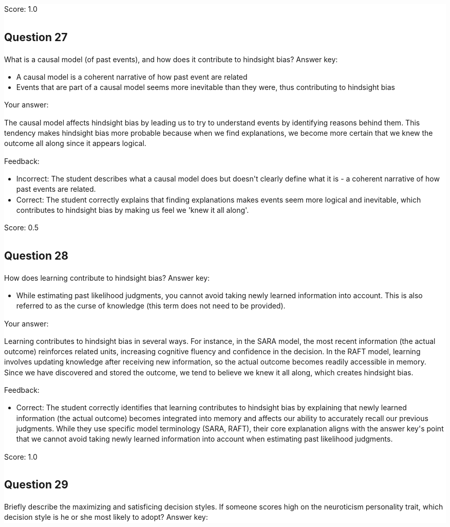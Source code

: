Score: 1.0

## Question 27
            
What is a causal model (of past events), and how does it contribute to hindsight bias?
Answer key:

- A causal model is a coherent narrative of how past event are related
- Events that are part of a causal model seems more inevitable than they were, thus contributing to hindsight bias

Your answer:

The causal model affects hindsight bias by leading us to try to understand events by identifying reasons behind them. This tendency makes hindsight bias more probable because when we find explanations, we become more certain that we knew the outcome all along since it appears logical.

Feedback:

- Incorrect: The student describes what a causal model does but doesn't clearly define what it is - a coherent narrative of how past events are related.
- Correct: The student correctly explains that finding explanations makes events seem more logical and inevitable, which contributes to hindsight bias by making us feel we 'knew it all along'.

Score: 0.5

## Question 28
            
How does learning contribute to hindsight bias?
Answer key:

- While estimating past likelihood judgments, you cannot avoid taking newly learned information into account. This is also referred to as the curse of knowledge (this term does not need to be provided).

Your answer:

Learning contributes to hindsight bias in several ways. For instance, in the SARA model, the most recent information (the actual outcome) reinforces related units, increasing cognitive fluency and confidence in the decision. In the RAFT model, learning involves updating knowledge after receiving new information, so the actual outcome becomes readily accessible in memory. Since we have discovered and stored the outcome, we tend to believe we knew it all along, which creates hindsight bias.

Feedback:

- Correct: The student correctly identifies that learning contributes to hindsight bias by explaining that newly learned information (the actual outcome) becomes integrated into memory and affects our ability to accurately recall our previous judgments. While they use specific model terminology (SARA, RAFT), their core explanation aligns with the answer key's point that we cannot avoid taking newly learned information into account when estimating past likelihood judgments.

Score: 1.0

## Question 29
            
Briefly describe the maximizing and satisficing decision styles. If someone scores high on the neuroticism personality trait, which decision style is he or she most likely to adopt?
Answer key:
